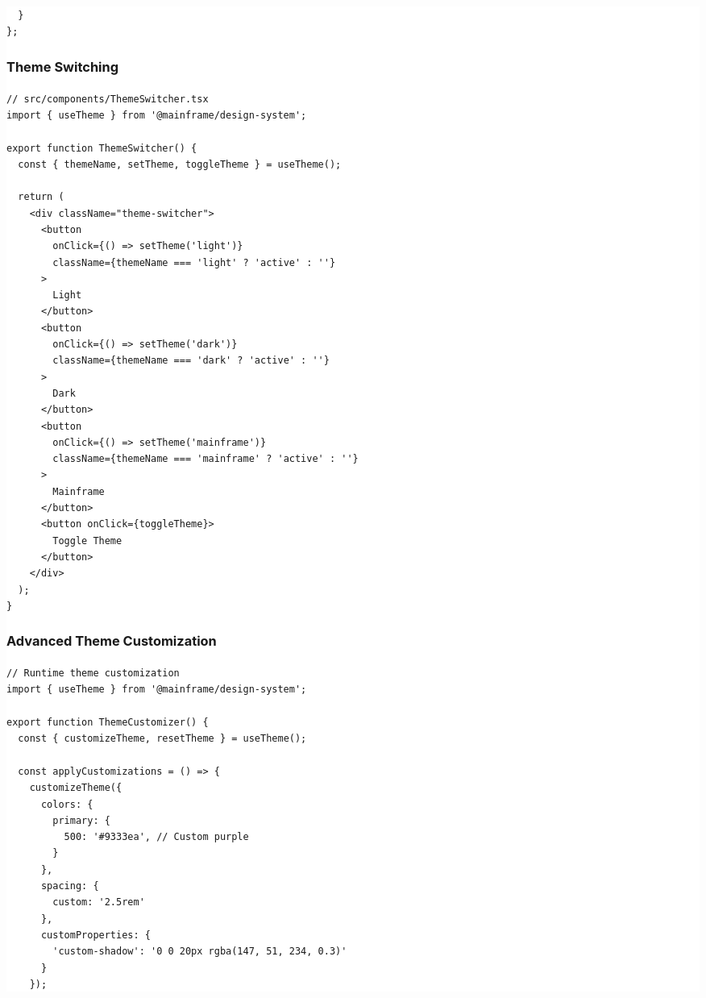 ```tsx
  }
};
```

### Theme Switching

```tsx
// src/components/ThemeSwitcher.tsx
import { useTheme } from '@mainframe/design-system';

export function ThemeSwitcher() {
  const { themeName, setTheme, toggleTheme } = useTheme();

  return (
    <div className="theme-switcher">
      <button
        onClick={() => setTheme('light')}
        className={themeName === 'light' ? 'active' : ''}
      >
        Light
      </button>
      <button
        onClick={() => setTheme('dark')}
        className={themeName === 'dark' ? 'active' : ''}
      >
        Dark
      </button>
      <button
        onClick={() => setTheme('mainframe')}
        className={themeName === 'mainframe' ? 'active' : ''}
      >
        Mainframe
      </button>
      <button onClick={toggleTheme}>
        Toggle Theme
      </button>
    </div>
  );
}
```

### Advanced Theme Customization

```tsx
// Runtime theme customization
import { useTheme } from '@mainframe/design-system';

export function ThemeCustomizer() {
  const { customizeTheme, resetTheme } = useTheme();

  const applyCustomizations = () => {
    customizeTheme({
      colors: {
        primary: {
          500: '#9333ea', // Custom purple
        }
      },
      spacing: {
        custom: '2.5rem'
      },
      customProperties: {
        'custom-shadow': '0 0 20px rgba(147, 51, 234, 0.3)'
      }
    });
```